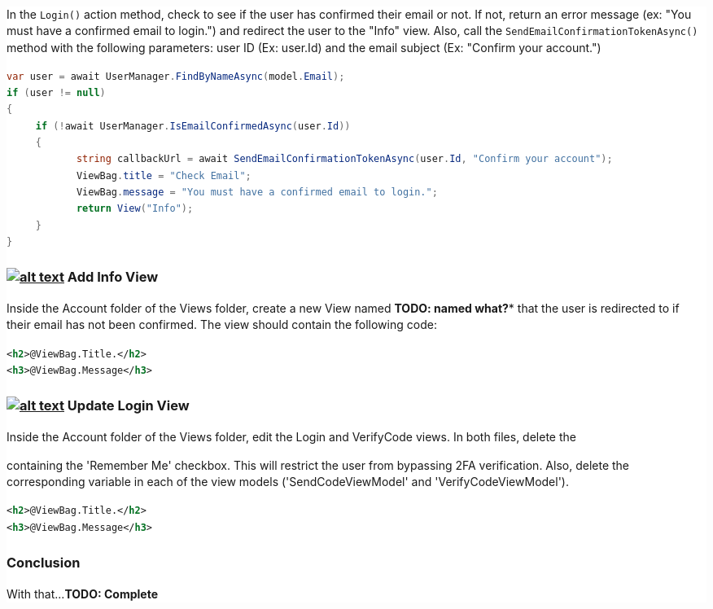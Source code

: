 In the `Login()` action method, check to see if the user has confirmed their email or not. If not, return an error message (ex: "You must have a confirmed email to login.") and redirect the user to the "Info" view. Also, call the `SendEmailConfirmationTokenAsync()` method with the following parameters: user ID (Ex: user.Id) and the email subject (Ex: "Confirm your account.") 

```cs
var user = await UserManager.FindByNameAsync(model.Email);
if (user != null)
{
	 if (!await UserManager.IsEmailConfirmedAsync(user.Id))
	 {
			string callbackUrl = await SendEmailConfirmationTokenAsync(user.Id, "Confirm your account");
			ViewBag.title = "Check Email";
			ViewBag.message = "You must have a confirmed email to login.";
			return View("Info");
	 }
}
```

### [![alt text](https://cloud.githubusercontent.com/assets/328367/17298941/0cd29600-5804-11e6-950c-4542416776bf.png)](https://github.com/nexmo-community/nexmo-verify-2fa-dotnet-example/commit/00dc4aa91f7ec73ee52db1f6ef23c136d83de6ae) Add Info View

Inside the Account folder of the Views folder, create a new View named **TODO: named what?*** that the user is redirected to if their email has not been confirmed. The view should contain the following code:

```xml
<h2>@ViewBag.Title.</h2>
<h3>@ViewBag.Message</h3>
```

### [![alt text](https://cloud.githubusercontent.com/assets/328367/17298941/0cd29600-5804-11e6-950c-4542416776bf.png)](https://github.com/nexmo-community/nexmo-verify-2fa-dotnet-example/commit/8501c9884faa97139dc4b30f2f41b4c448cd2641) Update Login View

Inside the Account folder of the Views folder, edit the Login and VerifyCode views. In both files, delete the <div> containing the 'Remember Me' checkbox. This will restrict the user from bypassing 2FA verification.  Also, delete the corresponding variable in each of the view models ('SendCodeViewModel' and 'VerifyCodeViewModel').

```xml
<h2>@ViewBag.Title.</h2>
<h3>@ViewBag.Message</h3>
```

### Conclusion

With that...**TODO: Complete**
